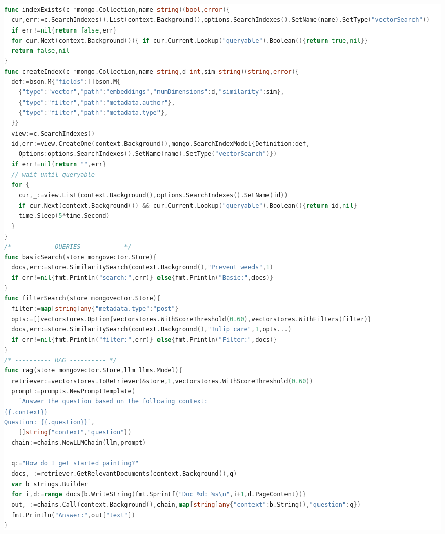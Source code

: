 ```go
func indexExists(c *mongo.Collection,name string)(bool,error){
  cur,err:=c.SearchIndexes().List(context.Background(),options.SearchIndexes().SetName(name).SetType("vectorSearch"))
  if err!=nil{return false,err}
  for cur.Next(context.Background()){ if cur.Current.Lookup("queryable").Boolean(){return true,nil}}
  return false,nil
}
func createIndex(c *mongo.Collection,name string,d int,sim string)(string,error){
  def:=bson.M{"fields":[]bson.M{
    {"type":"vector","path":"embeddings","numDimensions":d,"similarity":sim},
    {"type":"filter","path":"metadata.author"},
    {"type":"filter","path":"metadata.type"},
  }}
  view:=c.SearchIndexes()
  id,err:=view.CreateOne(context.Background(),mongo.SearchIndexModel{Definition:def,
    Options:options.SearchIndexes().SetName(name).SetType("vectorSearch")})
  if err!=nil{return "",err}
  // wait until queryable
  for {
    cur,_:=view.List(context.Background(),options.SearchIndexes().SetName(id))
    if cur.Next(context.Background()) && cur.Current.Lookup("queryable").Boolean(){return id,nil}
    time.Sleep(5*time.Second)
  }
}
/* ---------- QUERIES ---------- */
func basicSearch(store mongovector.Store){
  docs,err:=store.SimilaritySearch(context.Background(),"Prevent weeds",1)
  if err!=nil{fmt.Println("search:",err)} else{fmt.Println("Basic:",docs)}
}
func filterSearch(store mongovector.Store){
  filter:=map[string]any{"metadata.type":"post"}
  opts:=[]vectorstores.Option{vectorstores.WithScoreThreshold(0.60),vectorstores.WithFilters(filter)}
  docs,err:=store.SimilaritySearch(context.Background(),"Tulip care",1,opts...)
  if err!=nil{fmt.Println("filter:",err)} else{fmt.Println("Filter:",docs)}
}
/* ---------- RAG ---------- */
func rag(store mongovector.Store,llm llms.Model){
  retriever:=vectorstores.ToRetriever(&store,1,vectorstores.WithScoreThreshold(0.60))
  prompt:=prompts.NewPromptTemplate(
    `Answer the question based on the following context:
{{.context}}
Question: {{.question}}`,
    []string{"context","question"})
  chain:=chains.NewLLMChain(llm,prompt)

  q:="How do I get started painting?"
  docs,_:=retriever.GetRelevantDocuments(context.Background(),q)
  var b strings.Builder
  for i,d:=range docs{b.WriteString(fmt.Sprintf("Doc %d: %s\n",i+1,d.PageContent))}
  out,_:=chains.Call(context.Background(),chain,map[string]any{"context":b.String(),"question":q})
  fmt.Println("Answer:",out["text"])
}
```
